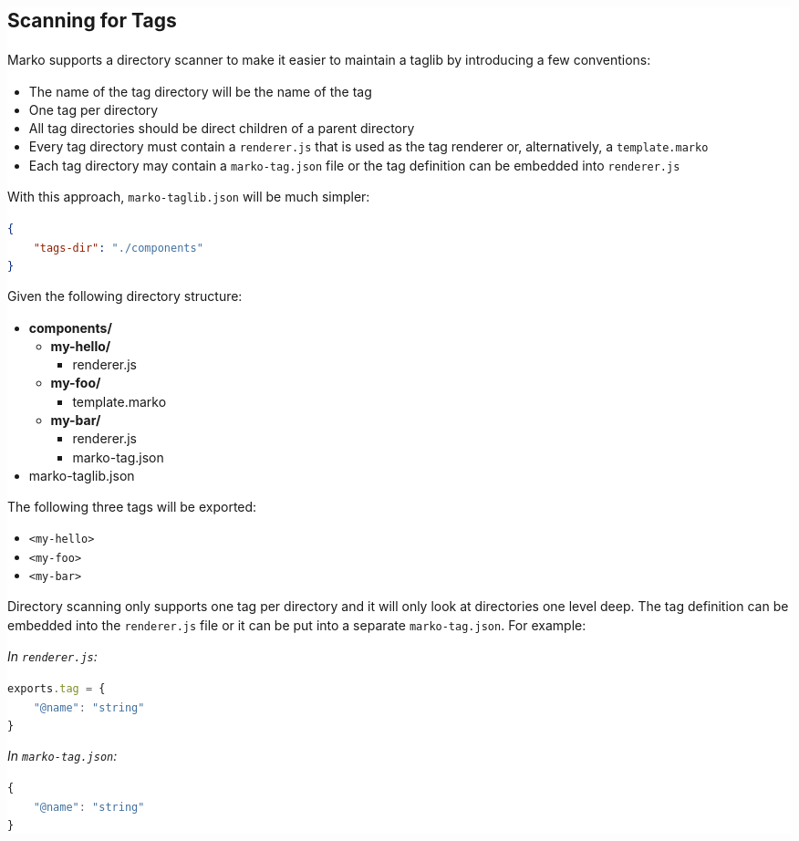 ## Scanning for Tags

Marko supports a directory scanner to make it easier to maintain a taglib by introducing a few conventions:

* The name of the tag directory will be the name of the tag
* One tag per directory
* All tag directories should be direct children of a parent directory
* Every tag directory must contain a `renderer.js` that is used as the tag renderer or, alternatively, a `template.marko`
* Each tag directory may contain a `marko-tag.json` file or the tag definition can be embedded into `renderer.js`

With this approach, `marko-taglib.json` will be much simpler:

```json
{
    "tags-dir": "./components"
}
```
Given the following directory structure:

* __components/__
    * __my-hello/__
        * renderer.js
    * __my-foo/__
        * template.marko
    * __my-bar/__
        * renderer.js
        * marko-tag.json
* marko-taglib.json

The following three tags will be exported:

* `<my-hello>`
* `<my-foo>`
* `<my-bar>`

Directory scanning only supports one tag per directory and it will only look at directories one level deep. The tag definition can be embedded into the `renderer.js` file or it can be put into a separate `marko-tag.json`. For example:

_In `renderer.js`:_

```javascript
exports.tag = {
    "@name": "string"
}
```

_In `marko-tag.json`:_

```javascript
{
    "@name": "string"
}
```
